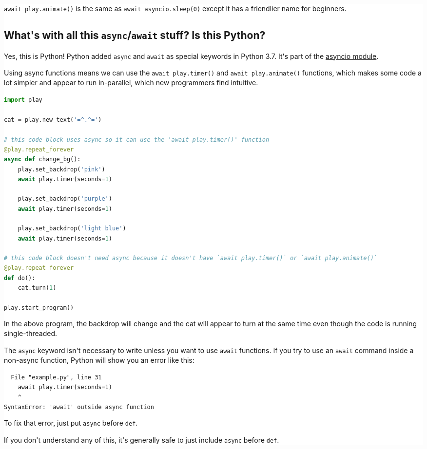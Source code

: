 `await play.animate()` is the same as `await asyncio.sleep(0)` except it has a friendlier name for beginners.


## What's with all this `async`/`await` stuff? Is this Python?

Yes, this is Python! Python added `async` and `await` as special keywords in Python 3.7. It's part of the [asyncio module](https://docs.python.org/3/library/asyncio.html).

Using async functions means we can use the `await play.timer()` and `await play.animate()` functions, which makes some code a lot simpler and appear to run in-parallel, which new programmers find intuitive.

```python
import play

cat = play.new_text('=^.^=')

# this code block uses async so it can use the 'await play.timer()' function
@play.repeat_forever
async def change_bg():
    play.set_backdrop('pink')
    await play.timer(seconds=1)

    play.set_backdrop('purple')
    await play.timer(seconds=1)

    play.set_backdrop('light blue')
    await play.timer(seconds=1)

# this code block doesn't need async because it doesn't have `await play.timer()` or `await play.animate()`
@play.repeat_forever
def do():
    cat.turn(1)

play.start_program()
```

In the above program, the backdrop will change and the cat will appear to turn at the same time even though the code is running single-threaded.

The `async` keyword isn't necessary to write unless you want to use `await` functions. If you try to use an `await` command inside a non-async function, Python will show you an error like this:

```  
  File "example.py", line 31
    await play.timer(seconds=1)
    ^
SyntaxError: 'await' outside async function
```
To fix that error, just put `async` before `def`.

If you don't understand any of this, it's generally safe to just include `async` before `def`.
